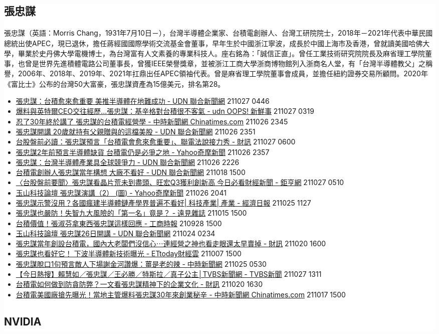 ## 張忠謀

張忠謀（英語：Morris Chang，1931年7月10日－），台灣半導體企業家、台積電創辦人、台灣工研院院士，2018年－2021年代表中華民國總統出使APEC，現已退休，擔任蔣經國國際學術交流基金會董事，早年生於中國浙江寧波，成長於中國上海市及香港，曾就讀美國哈佛大學，畢業於史丹佛大學電機博士，為台灣富有人文素養的專業科技人。座右銘為：「誠信正直」。曾任工業技術研究院院長及麻省理工學院董事，也曾是世界先進積體電路公司董事長，曾獲IEEE榮譽獎章，並被浙江工商大學浙商博物館列入浙商名人堂，有「台灣半導體教父」之稱譽，2006年、2018年、2019年、2021年扛鼎出任APEC領袖代表。曾是麻省理工學院董事會成員，並擔任紐約證券交易所顧問。2020年《富比士》公布的台灣50大富豪，張忠謀資產為15億美元，排名第28。
- [張忠謀：台積愈來愈重要 美推半導體在地難成功 - UDN 聯合新聞網](https://udn.com/news/story/7240/5845833 "張忠謀：台積愈來愈重要 美推半導體在地難成功 - UDN 聯合新聞網") 211027 0446
- [爆料與英特爾CEO交往經歷…張忠謀：基辛格對台積很不客氣 - udn OOPS! 新鮮事](https://udn.com/news/story/7240/5845680 "爆料與英特爾CEO交往經歷…張忠謀：基辛格對台積很不客氣 - udn OOPS! 新鮮事") 211027 0319
- [忍了30年終於講了 張忠謀的台積電經營學 - 中時新聞網 Chinatimes.com](https://www.chinatimes.com/realtimenews/20211026005638-260410 "忍了30年終於講了 張忠謀的台積電經營學 - 中時新聞網 Chinatimes.com") 211026 2345
- [張忠謀開講 20歲就持有父親贈與的這檔美股 - UDN 聯合新聞網](https://udn.com/news/story/7240/5845767 "張忠謀開講 20歲就持有父親贈與的這檔美股 - UDN 聯合新聞網") 211026 2351
- [台股盤前必讀：張忠謀預言「台積電會愈來愈重要」、聯電法說接力秀 - 財訊](https://www.wealth.com.tw/home/articles/34594 "台股盤前必讀：張忠謀預言「台積電會愈來愈重要」、聯電法說接力秀 - 財訊") 211027 0600
- [張忠謀2年前預言半導體缺貨 台積電仍是必爭之地 - Yahoo奇摩新聞](https://tw.news.yahoo.com/%E5%BC%B5%E5%BF%A0%E8%AC%802%E5%B9%B4%E5%89%8D%E9%A0%90%E8%A8%80%E5%8D%8A%E5%B0%8E%E9%AB%94%E7%BC%BA%E8%B2%A8-%E5%8F%B0%E7%A9%8D%E9%9B%BB%E4%BB%8D%E6%98%AF%E5%BF%85%E7%88%AD%E4%B9%8B%E5%9C%B0-155709239.html "張忠謀2年前預言半導體缺貨 台積電仍是必爭之地 - Yahoo奇摩新聞") 211026 2357
- [張忠謀：台灣半導體產業具全球競爭力 - UDN 聯合新聞網](https://udn.com/news/story/7240/5845521 "張忠謀：台灣半導體產業具全球競爭力 - UDN 聯合新聞網") 211026 2226
- [台積電創辦人張忠謀當年構想 大廠不看好 - UDN 聯合新聞網](https://udn.com/news/story/7240/5823962 "台積電創辦人張忠謀當年構想 大廠不看好 - UDN 聯合新聞網") 211018 1500
- [〈台股盤前要聞〉張忠謀看晶片荒未到盡頭、旺宏Q3獲利創新高 今日必看財經新聞 - 鉅亨網](https://news.cnyes.com/news/id/4754437 "〈台股盤前要聞〉張忠謀看晶片荒未到盡頭、旺宏Q3獲利創新高 今日必看財經新聞 - 鉅亨網") 211027 0510
- [玉山科技論壇 張忠謀演講（2） (圖) - Yahoo奇摩新聞](https://tw.news.yahoo.com/%E7%8E%89%E5%B1%B1%E7%A7%91%E6%8A%80%E8%AB%96%E5%A3%87-%E5%BC%B5%E5%BF%A0%E8%AC%80%E6%BC%94%E8%AC%9B-2-%E5%9C%96-124137378.html "玉山科技論壇 張忠謀演講（2） (圖) - Yahoo奇摩新聞") 211026 2041
- [張忠謀示警沒用？各國瘋建半導體鏈產學界普遍不看好| 科技產業| 產業 - 經濟日報](https://money.udn.com/money/story/11162/5841020 "張忠謀示警沒用？各國瘋建半導體鏈產學界普遍不看好| 科技產業| 產業 - 經濟日報") 211025 1127
- [張忠謀也嚴防！失智九大風險的「第一名」竟是？ - 遠見雜誌](https://www.gvm.com.tw/article/83247 "張忠謀也嚴防！失智九大風險的「第一名」竟是？ - 遠見雜誌") 211015 1500
- [台積價值！張淑芬拿東西張忠謀這樣回應 - 工商時報](https://ctee.com.tw/news/tech/523310.html "台積價值！張淑芬拿東西張忠謀這樣回應 - 工商時報") 210928 1500
- [玉山科技論壇 張忠謀26日開講 - UDN 聯合新聞網](https://udn.com/news/story/7240/5838978 "玉山科技論壇 張忠謀26日開講 - UDN 聯合新聞網") 211024 0234
- [張忠謀當年創設台積電，國內大老闆們沒信心⋯連經營之神也看走眼還太早賣掉 - 財訊](https://www.wealth.com.tw/home/articles/34499 "張忠謀當年創設台積電，國內大老闆們沒信心⋯連經營之神也看走眼還太早賣掉 - 財訊") 211020 1600
- [張忠謀也看好它！ 下波半導體新技術曝光 - ETtoday財經雲](https://finance.ettoday.net/news/2095834 "張忠謀也看好它！ 下波半導體新技術曝光 - ETtoday財經雲") 211007 1500
- [張忠謀脫口1句預言敵人下場謝金河讚爆：薑是老的辣 - 中時新聞網](https://wantrich.chinatimes.com/news/20211025S518003 "張忠謀脫口1句預言敵人下場謝金河讚爆：薑是老的辣 - 中時新聞網") 211025 0530
- [【今日熱搜】賴慧如／張忠謀／王必勝／特斯拉／真子公主│TVBS新聞網 - TVBS新聞](https://news.tvbs.com.tw/life/1618896 "【今日熱搜】賴慧如／張忠謀／王必勝／特斯拉／真子公主│TVBS新聞網 - TVBS新聞") 211027 1311
- [台積電如何做到防貪防弊？一文看張忠謀精神下的企業文化 - 財訊](https://www.wealth.com.tw/home/articles/34504 "台積電如何做到防貪防弊？一文看張忠謀精神下的企業文化 - 財訊") 211020 1630
- [台積電美國廠搶先曝光！當地主管爆料張忠謀30年來創業秘辛 - 中時新聞網 Chinatimes.com](https://www.chinatimes.com/realtimenews/20211017002775-260410 "台積電美國廠搶先曝光！當地主管爆料張忠謀30年來創業秘辛 - 中時新聞網 Chinatimes.com") 211017 1500

## NVIDIA
